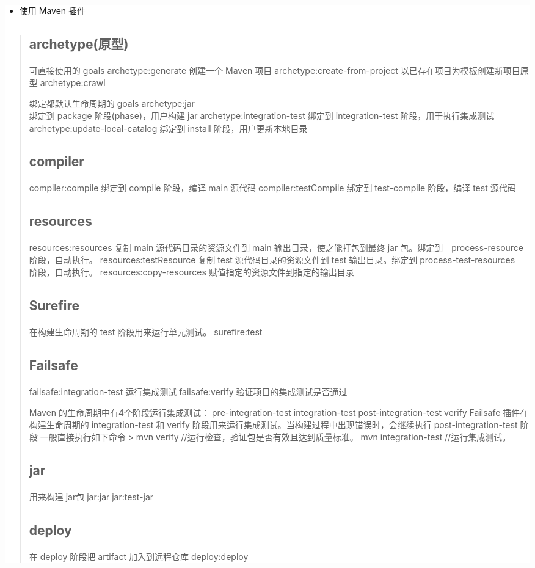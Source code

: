 * 使用 Maven 插件

> archetype(原型)
> -----
> 可直接使用的 goals
> archetype:generate 创建一个 Maven 项目
> archetype:create-from-project 以已存在项目为模板创建新项目原型
> archetype:crawl
> 
> 绑定都默认生命周期的 goals
> archetype:jar  
> 绑定到 package 阶段(phase)，用户构建 jar
> archetype:integration-test
> 绑定到 integration-test 阶段，用于执行集成测试
> archetype:update-local-catalog
> 绑定到 install 阶段，用户更新本地目录
> 
> compiler
> -----
> compiler:compile 绑定到  compile 阶段，编译 main 源代码
> compiler:testCompile 绑定到 test-compile 阶段，编译 test 源代码
> 
> resources
> -----
> resources:resources
> 复制 main 源代码目录的资源文件到 main 输出目录，使之能打包到最终 jar 包。绑定到　process-resource 阶段，自动执行。
> resources:testResource
> 复制 test 源代码目录的资源文件到 test 输出目录。绑定到 process-test-resources　阶段，自动执行。 
> resources:copy-resources
> 赋值指定的资源文件到指定的输出目录
> 
> Surefire
> -----
> 在构建生命周期的 test 阶段用来运行单元测试。
> surefire:test
> 
> Failsafe
> -----
> failsafe:integration-test
> 运行集成测试
> failsafe:verify
> 验证项目的集成测试是否通过
> 
> Maven 的生命周期中有4个阶段运行集成测试：
> pre-integration-test
> integration-test
> post-integration-test
> verify
> Failsafe 插件在构建生命周期的 integration-test 和 verify 阶段用来运行集成测试。当构建过程中出现错误时，会继续执行 post-integration-test 阶段
> 一般直接执行如下命令
> \> mvn verify         //运行检查，验证包是否有效且达到质量标准。
> mvn integration-test  //运行集成测试。
> 
> jar
> -----
> 用来构建 jar包
> jar:jar
> jar:test-jar
> 
>  deploy
>  -----
>  在 deploy 阶段把 artifact 加入到远程仓库
>  deploy:deploy
